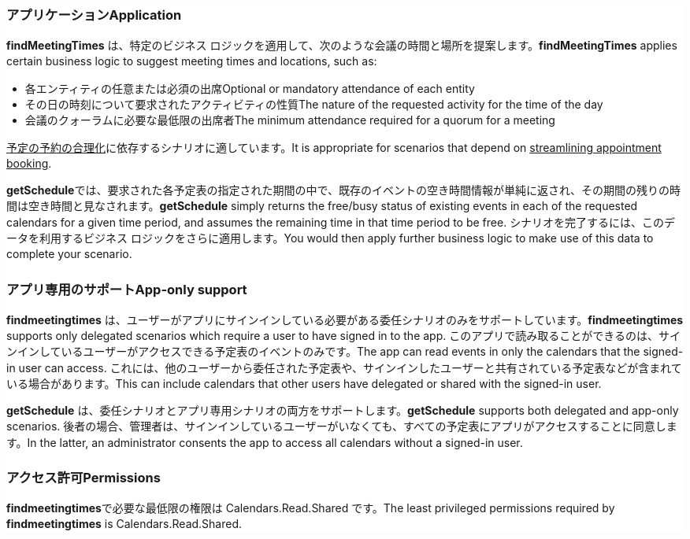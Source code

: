### <a name="application"></a><span data-ttu-id="2a239-122">アプリケーション</span><span class="sxs-lookup"><span data-stu-id="2a239-122">Application</span></span>

<span data-ttu-id="2a239-123">**findMeetingTimes** は、特定のビジネス ロジックを適用して、次のような会議の時間と場所を提案します。</span><span class="sxs-lookup"><span data-stu-id="2a239-123">**findMeetingTimes** applies certain business logic to suggest meeting times and locations, such as:</span></span>

- <span data-ttu-id="2a239-124">各エンティティの任意または必須の出席</span><span class="sxs-lookup"><span data-stu-id="2a239-124">Optional or mandatory attendance of each entity</span></span>
- <span data-ttu-id="2a239-125">その日の時刻について要求されたアクティビティの性質</span><span class="sxs-lookup"><span data-stu-id="2a239-125">The nature of the requested activity for the time of the day</span></span>
- <span data-ttu-id="2a239-126">会議のクォーラムに必要な最低限の出席者</span><span class="sxs-lookup"><span data-stu-id="2a239-126">The minimum attendance required for a quorum for a meeting</span></span>

<span data-ttu-id="2a239-127">[予定の予約の合理化](findmeetingtimes-example.md)に依存するシナリオに適しています。</span><span class="sxs-lookup"><span data-stu-id="2a239-127">It is appropriate for scenarios that depend on [streamlining appointment booking](findmeetingtimes-example.md).</span></span>

<span data-ttu-id="2a239-128">**getSchedule**では、要求された各予定表の指定された期間の中で、既存のイベントの空き時間情報が単純に返され、その期間の残りの時間は空き時間と見なされます。</span><span class="sxs-lookup"><span data-stu-id="2a239-128">**getSchedule** simply returns the free/busy status of existing events in each of the requested calendars for a given time period, and assumes the remaining time in that time period to be free.</span></span> <span data-ttu-id="2a239-129">シナリオを完了するには、このデータを利用するビジネス ロジックをさらに適用します。</span><span class="sxs-lookup"><span data-stu-id="2a239-129">You would then apply further business logic to make use of this data to complete your scenario.</span></span>

### <a name="app-only-support"></a><span data-ttu-id="2a239-130">アプリ専用のサポート</span><span class="sxs-lookup"><span data-stu-id="2a239-130">App-only support</span></span>

<span data-ttu-id="2a239-131">**findmeetingtimes** は、ユーザーがアプリにサインインしている必要がある委任シナリオのみをサポートしています。</span><span class="sxs-lookup"><span data-stu-id="2a239-131">**findmeetingtimes** supports only delegated scenarios which require a user to have signed in to the app.</span></span> <span data-ttu-id="2a239-132">このアプリで読み取ることができるのは、サインインしているユーザーがアクセスできる予定表のイベントのみです。</span><span class="sxs-lookup"><span data-stu-id="2a239-132">The app can read events in only the calendars that the signed-in user can access.</span></span> <span data-ttu-id="2a239-133">これには、他のユーザーから委任された予定表や、サインインしたユーザーと共有されている予定表などが含まれている場合があります。</span><span class="sxs-lookup"><span data-stu-id="2a239-133">This can include calendars that other users have delegated or shared with the signed-in user.</span></span>

<span data-ttu-id="2a239-134">**getSchedule** は、委任シナリオとアプリ専用シナリオの両方をサポートします。</span><span class="sxs-lookup"><span data-stu-id="2a239-134">**getSchedule** supports both delegated and app-only scenarios.</span></span> <span data-ttu-id="2a239-135">後者の場合、管理者は、サインインしているユーザーがいなくても、すべての予定表にアプリがアクセスすることに同意します。</span><span class="sxs-lookup"><span data-stu-id="2a239-135">In the latter, an administrator consents the app to access all calendars without a signed-in user.</span></span>

### <a name="permissions"></a><span data-ttu-id="2a239-136">アクセス許可</span><span class="sxs-lookup"><span data-stu-id="2a239-136">Permissions</span></span>
<span data-ttu-id="2a239-137">**findmeetingtimes**で必要な最低限の権限は Calendars.Read.Shared です。</span><span class="sxs-lookup"><span data-stu-id="2a239-137">The least privileged permissions required by **findmeetingtimes** is Calendars.Read.Shared.</span></span>
